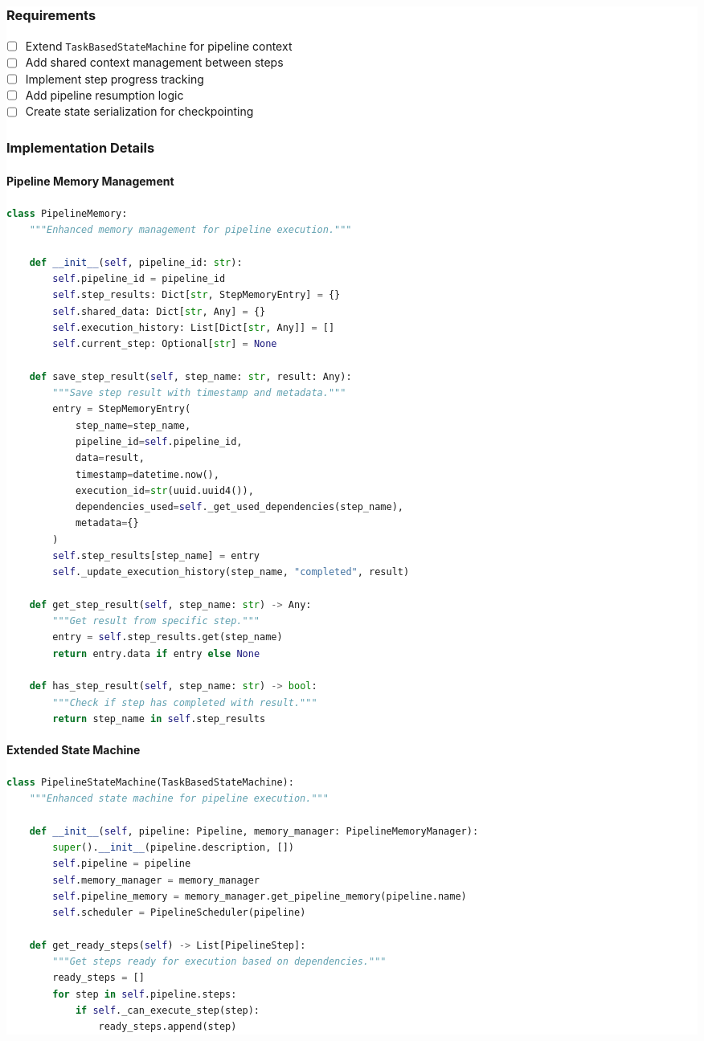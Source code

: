 ### Requirements
- [ ] Extend `TaskBasedStateMachine` for pipeline context
- [ ] Add shared context management between steps
- [ ] Implement step progress tracking
- [ ] Add pipeline resumption logic
- [ ] Create state serialization for checkpointing

### Implementation Details

#### Pipeline Memory Management
```python
class PipelineMemory:
    """Enhanced memory management for pipeline execution."""
    
    def __init__(self, pipeline_id: str):
        self.pipeline_id = pipeline_id
        self.step_results: Dict[str, StepMemoryEntry] = {}
        self.shared_data: Dict[str, Any] = {}
        self.execution_history: List[Dict[str, Any]] = []
        self.current_step: Optional[str] = None
        
    def save_step_result(self, step_name: str, result: Any):
        """Save step result with timestamp and metadata."""
        entry = StepMemoryEntry(
            step_name=step_name,
            pipeline_id=self.pipeline_id,
            data=result,
            timestamp=datetime.now(),
            execution_id=str(uuid.uuid4()),
            dependencies_used=self._get_used_dependencies(step_name),
            metadata={}
        )
        self.step_results[step_name] = entry
        self._update_execution_history(step_name, "completed", result)
    
    def get_step_result(self, step_name: str) -> Any:
        """Get result from specific step."""
        entry = self.step_results.get(step_name)
        return entry.data if entry else None
    
    def has_step_result(self, step_name: str) -> bool:
        """Check if step has completed with result."""
        return step_name in self.step_results
```

#### Extended State Machine
```python
class PipelineStateMachine(TaskBasedStateMachine):
    """Enhanced state machine for pipeline execution."""
    
    def __init__(self, pipeline: Pipeline, memory_manager: PipelineMemoryManager):
        super().__init__(pipeline.description, [])
        self.pipeline = pipeline
        self.memory_manager = memory_manager
        self.pipeline_memory = memory_manager.get_pipeline_memory(pipeline.name)
        self.scheduler = PipelineScheduler(pipeline)
        
    def get_ready_steps(self) -> List[PipelineStep]:
        """Get steps ready for execution based on dependencies."""
        ready_steps = []
        for step in self.pipeline.steps:
            if self._can_execute_step(step):
                ready_steps.append(step)
```